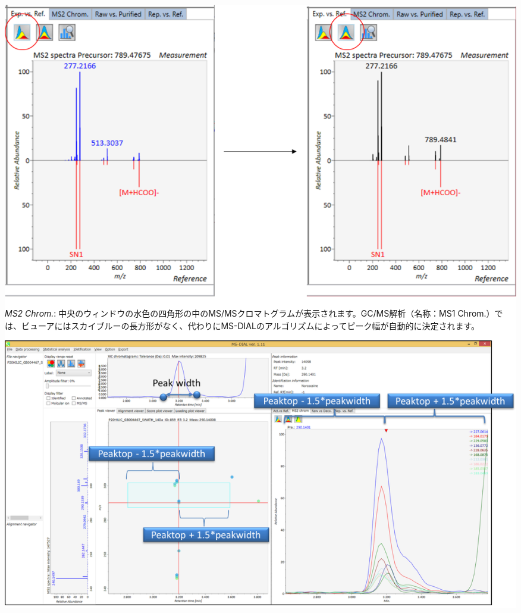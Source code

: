 ![alt](images/image_75.png)

*MS2 Chrom.*: 中央のウィンドウの水色の四角形の中のMS/MSクロマトグラムが表示されます。GC/MS解析（名称：MS1 Chrom.）では、ビューアにはスカイブルーの長方形がなく、代わりにMS-DIALのアルゴリズムによってピーク幅が自動的に決定されます。  

![alt](images/image_76.png)
